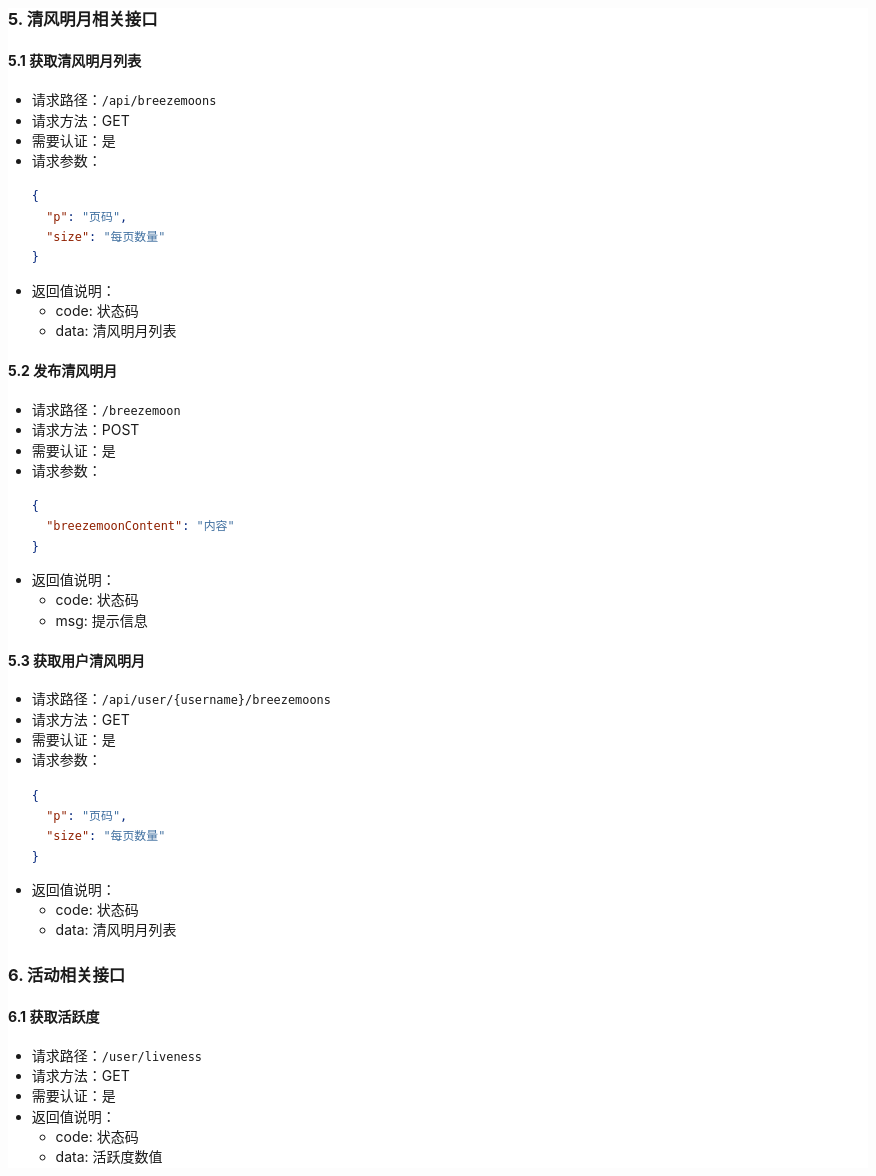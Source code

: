 ### 5. 清风明月相关接口

#### 5.1 获取清风明月列表
- 请求路径：`/api/breezemoons`
- 请求方法：GET
- 需要认证：是
- 请求参数：
  ```json
  {
    "p": "页码",
    "size": "每页数量"
  }
  ```
- 返回值说明：
  - code: 状态码
  - data: 清风明月列表

#### 5.2 发布清风明月
- 请求路径：`/breezemoon`
- 请求方法：POST
- 需要认证：是
- 请求参数：
  ```json
  {
    "breezemoonContent": "内容"
  }
  ```
- 返回值说明：
  - code: 状态码
  - msg: 提示信息

#### 5.3 获取用户清风明月
- 请求路径：`/api/user/{username}/breezemoons`
- 请求方法：GET
- 需要认证：是
- 请求参数：
  ```json
  {
    "p": "页码",
    "size": "每页数量"
  }
  ```
- 返回值说明：
  - code: 状态码
  - data: 清风明月列表

### 6. 活动相关接口

#### 6.1 获取活跃度
- 请求路径：`/user/liveness`
- 请求方法：GET
- 需要认证：是
- 返回值说明：
  - code: 状态码
  - data: 活跃度数值
